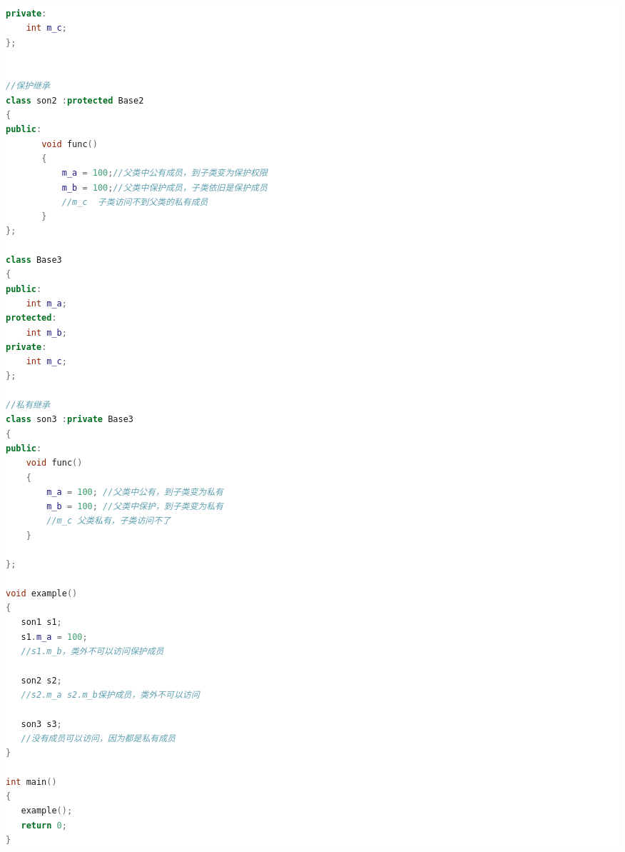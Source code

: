 ```C++
private:
    int m_c;
};


//保护继承
class son2 :protected Base2
{
public:
       void func()
       {
           m_a = 100;//父类中公有成员，到子类变为保护权限
           m_b = 100;//父类中保护成员，子类依旧是保护成员
           //m_c  子类访问不到父类的私有成员
       }
};

class Base3
{
public:
    int m_a;
protected:
    int m_b;
private:
    int m_c;
};

//私有继承
class son3 :private Base3
{
public:
    void func()
    {
        m_a = 100; //父类中公有，到子类变为私有
        m_b = 100; //父类中保护，到子类变为私有
        //m_c 父类私有，子类访问不了
    }

};

void example()
{
   son1 s1;
   s1.m_a = 100;
   //s1.m_b，类外不可以访问保护成员

   son2 s2;
   //s2.m_a s2.m_b保护成员，类外不可以访问

   son3 s3;
   //没有成员可以访问，因为都是私有成员
}

int main()
{
   example();
   return 0;
}
```
